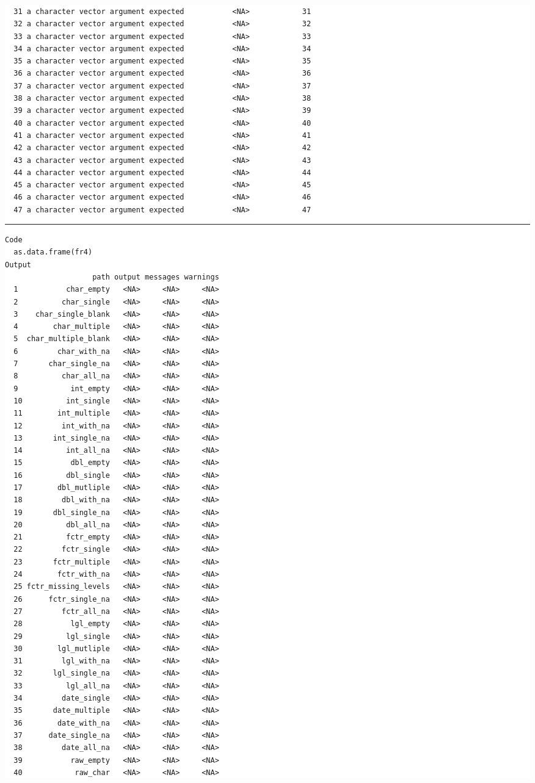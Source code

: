       31 a character vector argument expected           <NA>            31
      32 a character vector argument expected           <NA>            32
      33 a character vector argument expected           <NA>            33
      34 a character vector argument expected           <NA>            34
      35 a character vector argument expected           <NA>            35
      36 a character vector argument expected           <NA>            36
      37 a character vector argument expected           <NA>            37
      38 a character vector argument expected           <NA>            38
      39 a character vector argument expected           <NA>            39
      40 a character vector argument expected           <NA>            40
      41 a character vector argument expected           <NA>            41
      42 a character vector argument expected           <NA>            42
      43 a character vector argument expected           <NA>            43
      44 a character vector argument expected           <NA>            44
      45 a character vector argument expected           <NA>            45
      46 a character vector argument expected           <NA>            46
      47 a character vector argument expected           <NA>            47

---

    Code
      as.data.frame(fr4)
    Output
                        path output messages warnings
      1           char_empty   <NA>     <NA>     <NA>
      2          char_single   <NA>     <NA>     <NA>
      3    char_single_blank   <NA>     <NA>     <NA>
      4        char_multiple   <NA>     <NA>     <NA>
      5  char_multiple_blank   <NA>     <NA>     <NA>
      6         char_with_na   <NA>     <NA>     <NA>
      7       char_single_na   <NA>     <NA>     <NA>
      8          char_all_na   <NA>     <NA>     <NA>
      9            int_empty   <NA>     <NA>     <NA>
      10          int_single   <NA>     <NA>     <NA>
      11        int_multiple   <NA>     <NA>     <NA>
      12         int_with_na   <NA>     <NA>     <NA>
      13       int_single_na   <NA>     <NA>     <NA>
      14          int_all_na   <NA>     <NA>     <NA>
      15           dbl_empty   <NA>     <NA>     <NA>
      16          dbl_single   <NA>     <NA>     <NA>
      17        dbl_mutliple   <NA>     <NA>     <NA>
      18         dbl_with_na   <NA>     <NA>     <NA>
      19       dbl_single_na   <NA>     <NA>     <NA>
      20          dbl_all_na   <NA>     <NA>     <NA>
      21          fctr_empty   <NA>     <NA>     <NA>
      22         fctr_single   <NA>     <NA>     <NA>
      23       fctr_multiple   <NA>     <NA>     <NA>
      24        fctr_with_na   <NA>     <NA>     <NA>
      25 fctr_missing_levels   <NA>     <NA>     <NA>
      26      fctr_single_na   <NA>     <NA>     <NA>
      27         fctr_all_na   <NA>     <NA>     <NA>
      28           lgl_empty   <NA>     <NA>     <NA>
      29          lgl_single   <NA>     <NA>     <NA>
      30        lgl_mutliple   <NA>     <NA>     <NA>
      31         lgl_with_na   <NA>     <NA>     <NA>
      32       lgl_single_na   <NA>     <NA>     <NA>
      33          lgl_all_na   <NA>     <NA>     <NA>
      34         date_single   <NA>     <NA>     <NA>
      35       date_multiple   <NA>     <NA>     <NA>
      36        date_with_na   <NA>     <NA>     <NA>
      37      date_single_na   <NA>     <NA>     <NA>
      38         date_all_na   <NA>     <NA>     <NA>
      39           raw_empty   <NA>     <NA>     <NA>
      40            raw_char   <NA>     <NA>     <NA>